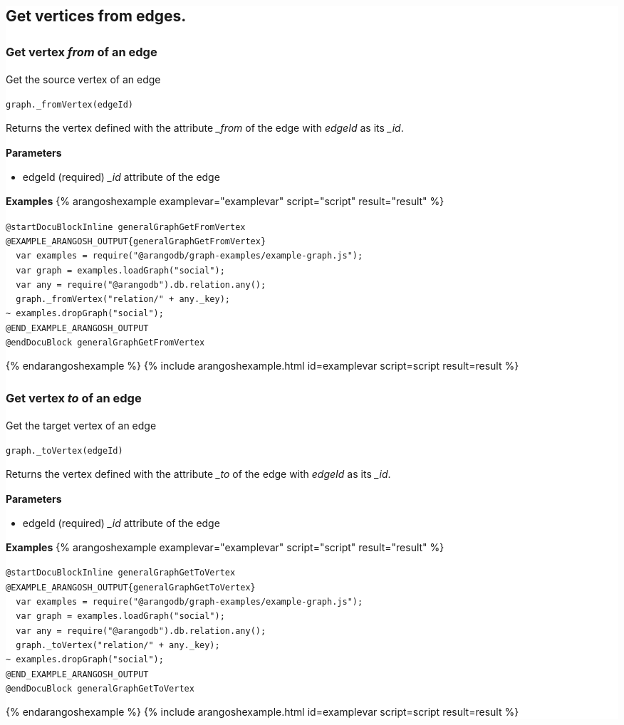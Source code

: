 Get vertices from edges.
------------------------

### Get vertex *from* of an edge



Get the source vertex of an edge

`graph._fromVertex(edgeId)`

Returns the vertex defined with the attribute *_from* of the edge with *edgeId* as its *_id*.


**Parameters**
 * edgeId (required) *_id* attribute of the edge


**Examples**
{% arangoshexample examplevar="examplevar" script="script" result="result" %}

    @startDocuBlockInline generalGraphGetFromVertex
    @EXAMPLE_ARANGOSH_OUTPUT{generalGraphGetFromVertex}
      var examples = require("@arangodb/graph-examples/example-graph.js");
      var graph = examples.loadGraph("social");
      var any = require("@arangodb").db.relation.any();
      graph._fromVertex("relation/" + any._key);
    ~ examples.dropGraph("social");
    @END_EXAMPLE_ARANGOSH_OUTPUT
    @endDocuBlock generalGraphGetFromVertex
{% endarangoshexample %}
{% include arangoshexample.html id=examplevar script=script result=result %}


### Get vertex *to* of an edge



Get the target vertex of an edge

`graph._toVertex(edgeId)`

Returns the vertex defined with the attribute *_to* of the edge with *edgeId* as its *_id*.


**Parameters**


 * edgeId (required) *_id* attribute of the edge


**Examples**
{% arangoshexample examplevar="examplevar" script="script" result="result" %}

    @startDocuBlockInline generalGraphGetToVertex
    @EXAMPLE_ARANGOSH_OUTPUT{generalGraphGetToVertex}
      var examples = require("@arangodb/graph-examples/example-graph.js");
      var graph = examples.loadGraph("social");
      var any = require("@arangodb").db.relation.any();
      graph._toVertex("relation/" + any._key);
    ~ examples.dropGraph("social");
    @END_EXAMPLE_ARANGOSH_OUTPUT
    @endDocuBlock generalGraphGetToVertex
{% endarangoshexample %}
{% include arangoshexample.html id=examplevar script=script result=result %}
